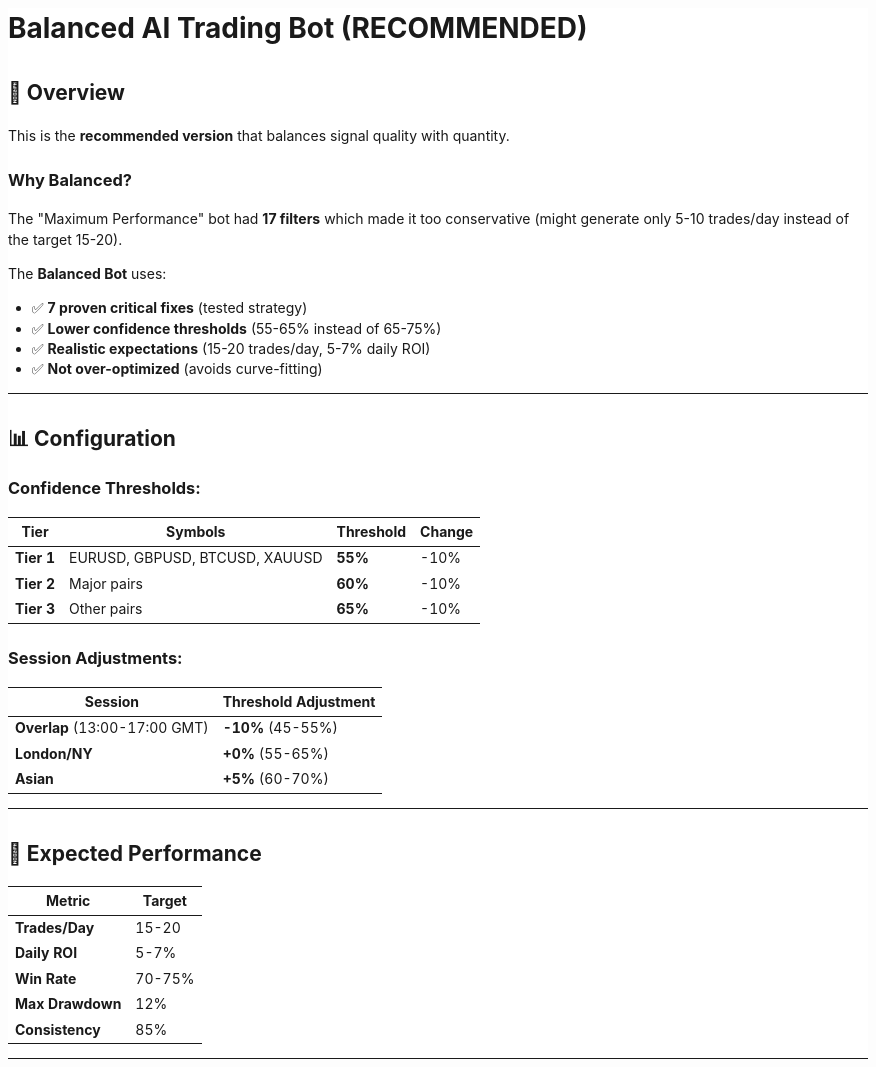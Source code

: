 # Balanced AI Trading Bot (RECOMMENDED)

## 🎯 Overview

This is the **recommended version** that balances signal quality with quantity.

### **Why Balanced?**

The "Maximum Performance" bot had **17 filters** which made it too conservative (might generate only 5-10 trades/day instead of the target 15-20).

The **Balanced Bot** uses:
- ✅ **7 proven critical fixes** (tested strategy)
- ✅ **Lower confidence thresholds** (55-65% instead of 65-75%)
- ✅ **Realistic expectations** (15-20 trades/day, 5-7% daily ROI)
- ✅ **Not over-optimized** (avoids curve-fitting)

---

## 📊 Configuration

### **Confidence Thresholds:**

| Tier | Symbols | Threshold | Change |
|------|---------|-----------|--------|
| **Tier 1** | EURUSD, GBPUSD, BTCUSD, XAUUSD | **55%** | -10% |
| **Tier 2** | Major pairs | **60%** | -10% |
| **Tier 3** | Other pairs | **65%** | -10% |

### **Session Adjustments:**

| Session | Threshold Adjustment |
|---------|---------------------|
| **Overlap** (13:00-17:00 GMT) | **-10%** (45-55%) |
| **London/NY** | **+0%** (55-65%) |
| **Asian** | **+5%** (60-70%) |

---

## 🚀 Expected Performance

| Metric | Target |
|--------|--------|
| **Trades/Day** | 15-20 |
| **Daily ROI** | 5-7% |
| **Win Rate** | 70-75% |
| **Max Drawdown** | 12% |
| **Consistency** | 85% |

---